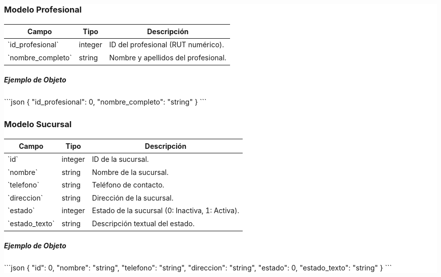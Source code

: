 ### Modelo Profesional

| Campo               | Tipo    | Descripción                         |
| ------------------- | ------- | ----------------------------------- |
| \`id_profesional\`  | integer | ID del profesional (RUT numérico).  |
| \`nombre_completo\` | string  | Nombre y apellidos del profesional. |

##### Ejemplo de Objeto

\`\`\`json
{
"id_profesional": 0,
"nombre_completo": "string"
}
\`\`\`

### Modelo Sucursal

| Campo            | Tipo    | Descripción                                     |
| ---------------- | ------- | ----------------------------------------------- |
| \`id\`           | integer | ID de la sucursal.                              |
| \`nombre\`       | string  | Nombre de la sucursal.                          |
| \`telefono\`     | string  | Teléfono de contacto.                           |
| \`direccion\`    | string  | Dirección de la sucursal.                       |
| \`estado\`       | integer | Estado de la sucursal (0: Inactiva, 1: Activa). |
| \`estado_texto\` | string  | Descripción textual del estado.                 |

##### Ejemplo de Objeto

\`\`\`json
{
"id": 0,
"nombre": "string",
"telefono": "string",
"direccion": "string",
"estado": 0,
"estado_texto": "string"
}
\`\`\`
